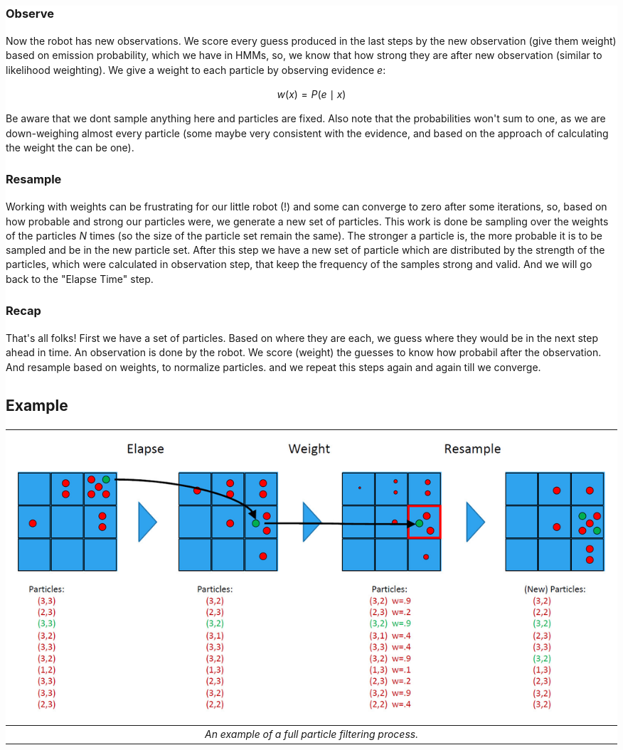 ### Observe
Now the robot has new observations. We score every guess produced in the last steps by the new observation (give them weight) based on emission probability, which we have in HMMs, so, we know that how strong they are after new observation (similar to likelihood weighting). We give a weight to each particle by observing evidence $e$:

$$ w(x) =  P(e \mid x)$$ 

Be aware that we dont sample anything here and particles are fixed. Also note that the probabilities won't sum to one, as we are down-weighing almost every particle (some maybe very consistent with the evidence, and based on the approach of calculating the weight the can be one). 

### Resample

Working with weights can be frustrating for our little robot (!) and some can converge to zero after some iterations, so, based on how probable and strong our particles were, we generate a new set of particles. This work is done be sampling over the weights of the particles $N$ times (so the size of the particle set remain the same). The stronger a particle is, the more probable it is to be sampled and be in the new particle set. After this step we have a new set of particle which are distributed by the strength of the particles, which were calculated in observation step, that keep the frequency of the samples strong and valid. And we will go back to the "Elapse Time" step.

### Recap
That's all folks! First we have a set of particles. ‌Based on where they are each, we guess where they would be in the next step ahead in time. An observation is done by the robot. We score (weight) the guesses to know how probabil after the observation. And resample based on weights, to normalize particles. and we repeat this steps again and again till we converge.

## Example

| ![Particle Filtering ](./assets/particle-filter-example.jpg) | 
|:--:| 
| *An example of a full particle filtering process.* |
